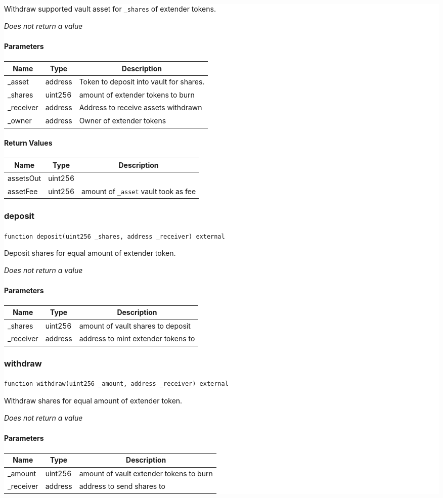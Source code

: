 Withdraw supported vault asset for  `_shares` of extender tokens.

_Does not return a value_

#### Parameters

| Name | Type | Description |
| ---- | ---- | ----------- |
| _asset | address | Token to deposit into vault for shares. |
| _shares | uint256 | amount of extender tokens to burn |
| _receiver | address | Address to receive assets withdrawn |
| _owner | address | Owner of extender tokens |

#### Return Values

| Name | Type | Description |
| ---- | ---- | ----------- |
| assetsOut | uint256 |  |
| assetFee | uint256 | amount of `_asset` vault took as fee |

### deposit

```solidity
function deposit(uint256 _shares, address _receiver) external
```

Deposit shares for equal amount of extender token.

_Does not return a value_

#### Parameters

| Name | Type | Description |
| ---- | ---- | ----------- |
| _shares | uint256 | amount of vault shares to deposit |
| _receiver | address | address to mint extender tokens to |

### withdraw

```solidity
function withdraw(uint256 _amount, address _receiver) external
```

Withdraw shares for equal amount of extender token.

_Does not return a value_

#### Parameters

| Name | Type | Description |
| ---- | ---- | ----------- |
| _amount | uint256 | amount of vault extender tokens to burn |
| _receiver | address | address to send shares to |
